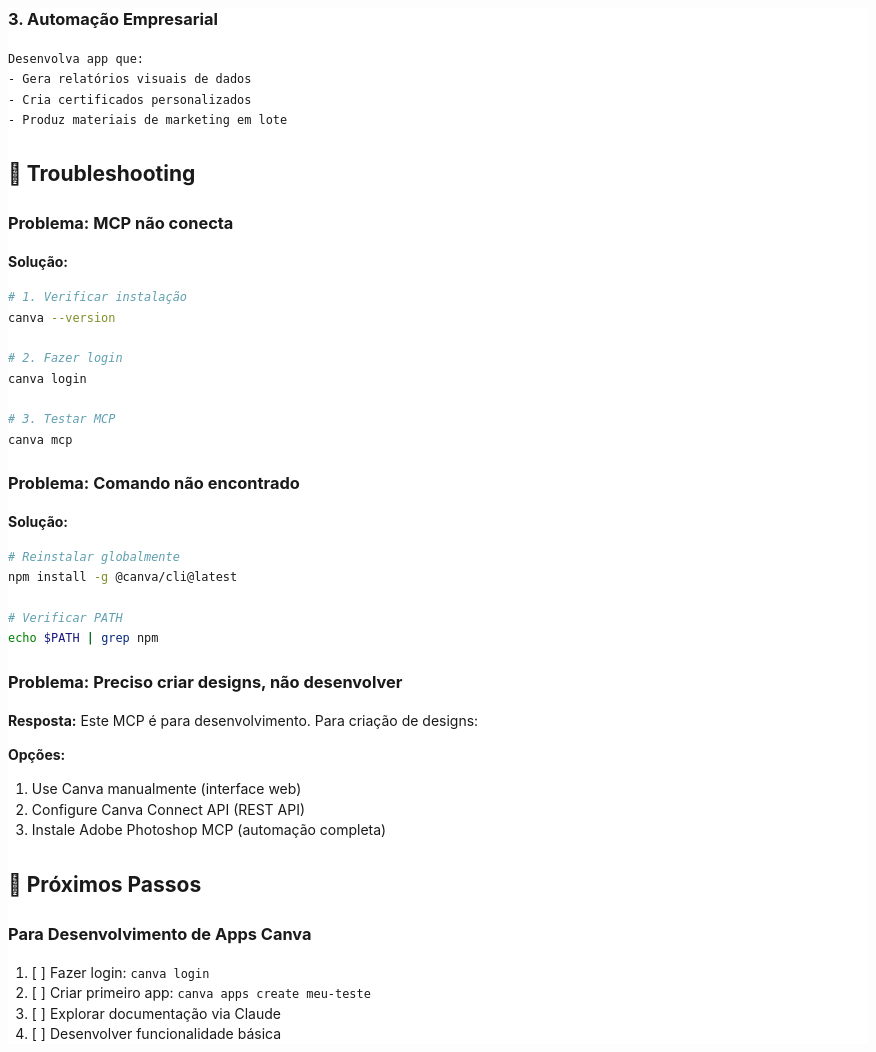 ### 3. Automação Empresarial
```
Desenvolva app que:
- Gera relatórios visuais de dados
- Cria certificados personalizados
- Produz materiais de marketing em lote
```

## 🐛 Troubleshooting

### Problema: MCP não conecta

**Solução:**
```bash
# 1. Verificar instalação
canva --version

# 2. Fazer login
canva login

# 3. Testar MCP
canva mcp
```

### Problema: Comando não encontrado

**Solução:**
```bash
# Reinstalar globalmente
npm install -g @canva/cli@latest

# Verificar PATH
echo $PATH | grep npm
```

### Problema: Preciso criar designs, não desenvolver

**Resposta:** Este MCP é para desenvolvimento. Para criação de designs:

**Opções:**
1. Use Canva manualmente (interface web)
2. Configure Canva Connect API (REST API)
3. Instale Adobe Photoshop MCP (automação completa)

## 📝 Próximos Passos

### Para Desenvolvimento de Apps Canva
1. [ ] Fazer login: `canva login`
2. [ ] Criar primeiro app: `canva apps create meu-teste`
3. [ ] Explorar documentação via Claude
4. [ ] Desenvolver funcionalidade básica
